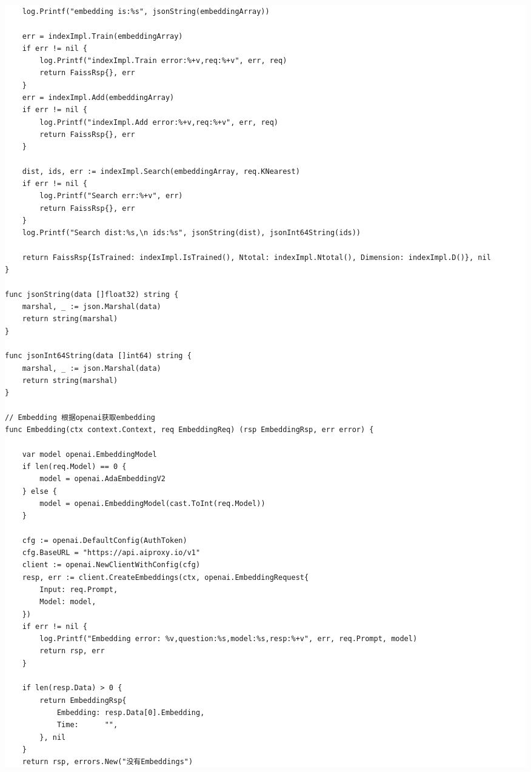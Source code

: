 ```golang
	log.Printf("embedding is:%s", jsonString(embeddingArray))

	err = indexImpl.Train(embeddingArray)
	if err != nil {
		log.Printf("indexImpl.Train error:%+v,req:%+v", err, req)
		return FaissRsp{}, err
	}
	err = indexImpl.Add(embeddingArray)
	if err != nil {
		log.Printf("indexImpl.Add error:%+v,req:%+v", err, req)
		return FaissRsp{}, err
	}

	dist, ids, err := indexImpl.Search(embeddingArray, req.KNearest)
	if err != nil {
		log.Printf("Search err:%+v", err)
		return FaissRsp{}, err
	}
	log.Printf("Search dist:%s,\n ids:%s", jsonString(dist), jsonInt64String(ids))

	return FaissRsp{IsTrained: indexImpl.IsTrained(), Ntotal: indexImpl.Ntotal(), Dimension: indexImpl.D()}, nil
}

func jsonString(data []float32) string {
	marshal, _ := json.Marshal(data)
	return string(marshal)
}

func jsonInt64String(data []int64) string {
	marshal, _ := json.Marshal(data)
	return string(marshal)
}

// Embedding 根据openai获取embedding
func Embedding(ctx context.Context, req EmbeddingReq) (rsp EmbeddingRsp, err error) {

	var model openai.EmbeddingModel
	if len(req.Model) == 0 {
		model = openai.AdaEmbeddingV2
	} else {
		model = openai.EmbeddingModel(cast.ToInt(req.Model))
	}

	cfg := openai.DefaultConfig(AuthToken)
	cfg.BaseURL = "https://api.aiproxy.io/v1"
	client := openai.NewClientWithConfig(cfg)
	resp, err := client.CreateEmbeddings(ctx, openai.EmbeddingRequest{
		Input: req.Prompt,
		Model: model,
	})
	if err != nil {
		log.Printf("Embedding error: %v,question:%s,model:%s,resp:%+v", err, req.Prompt, model)
		return rsp, err
	}

	if len(resp.Data) > 0 {
		return EmbeddingRsp{
			Embedding: resp.Data[0].Embedding,
			Time:      "",
		}, nil
	}
	return rsp, errors.New("没有Embeddings")
```